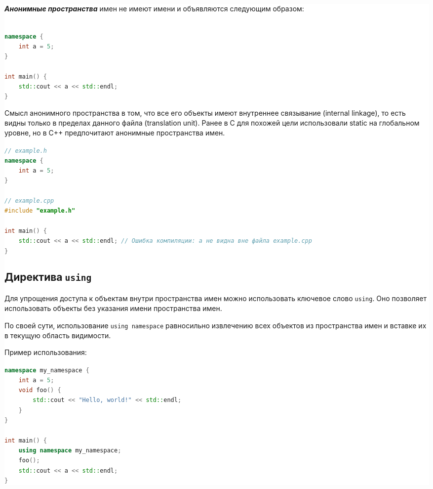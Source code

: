 ***Анонимные пространства*** имен не имеют имени и объявляются следующим образом:

```cpp

namespace {
	int a = 5;
}

int main() {
	std::cout << a << std::endl;
}
```

Смысл анонимного пространства в том, что все его объекты имеют внутреннее связывание (internal linkage), то есть видны только в пределах данного файла (translation unit). Ранее в C для похожей цели использовали static на глобальном уровне, но в C++ предпочитают анонимные пространства имен.

```cpp
// example.h
namespace {
	int a = 5;
}

// example.cpp
#include "example.h"

int main() {
	std::cout << a << std::endl; // Ошибка компиляции: a не видна вне файла example.cpp
}
```

## Директива `using`

Для упрощения доступа к объектам внутри пространства имен можно использовать ключевое слово `using`. Оно позволяет использовать объекты без указания имени пространства имен. 

По своей сути, использование `using namespace` равносильно извлечению всех объектов из пространства имен и вставке их в текущую область видимости.

Пример использования:

```cpp
namespace my_namespace {
	int a = 5;
	void foo() {
		std::cout << "Hello, world!" << std::endl;
	}
}

int main() {
	using namespace my_namespace;
	foo();
	std::cout << a << std::endl;
}
```
